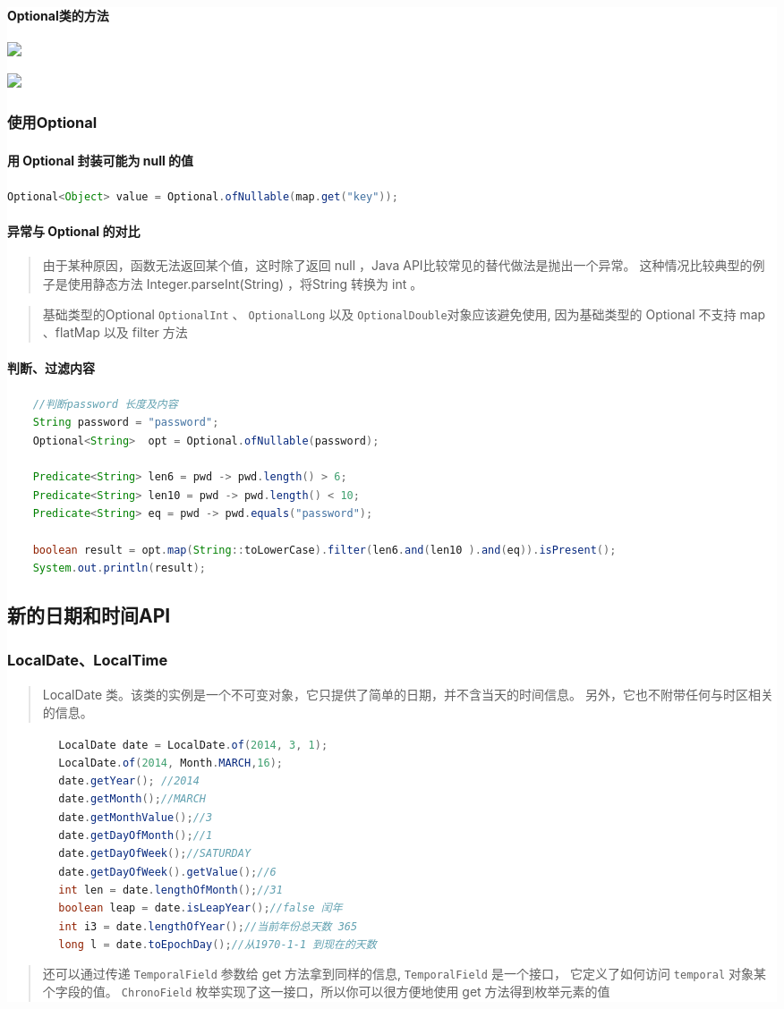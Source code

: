 #### Optional类的方法
![](https://hexoric-1310528773.cos.ap-beijing.myqcloud.com/hexo/实战6.png)

![](https://hexoric-1310528773.cos.ap-beijing.myqcloud.com/hexo/实战7.png) 

### 使用Optional
#### 用 Optional 封装可能为 null 的值
```java
Optional<Object> value = Optional.ofNullable(map.get("key"));
```
#### 异常与 Optional 的对比  
> 由于某种原因，函数无法返回某个值，这时除了返回 null ，Java API比较常见的替代做法是抛出一个异常。
> 这种情况比较典型的例子是使用静态方法 Integer.parseInt(String) ，将String 转换为 int 。  

> 基础类型的Optional `OptionalInt` 、 `OptionalLong` 以及 `OptionalDouble`对象应该避免使用,
> 因为基础类型的 Optional 不支持 map 、flatMap 以及 filter 方法


#### 判断、过滤内容
```java
    //判断password 长度及内容
    String password = "password";
    Optional<String>  opt = Optional.ofNullable(password);

    Predicate<String> len6 = pwd -> pwd.length() > 6;
    Predicate<String> len10 = pwd -> pwd.length() < 10;
    Predicate<String> eq = pwd -> pwd.equals("password");

    boolean result = opt.map(String::toLowerCase).filter(len6.and(len10 ).and(eq)).isPresent();
    System.out.println(result);
```


## 新的日期和时间API

### LocalDate、LocalTime 

> LocalDate 类。该类的实例是一个不可变对象，它只提供了简单的日期，并不含当天的时间信息。
> 另外，它也不附带任何与时区相关的信息。

```java
        LocalDate date = LocalDate.of(2014, 3, 1);
        LocalDate.of(2014, Month.MARCH,16);
        date.getYear(); //2014
        date.getMonth();//MARCH
        date.getMonthValue();//3
        date.getDayOfMonth();//1
        date.getDayOfWeek();//SATURDAY
        date.getDayOfWeek().getValue();//6
        int len = date.lengthOfMonth();//31
        boolean leap = date.isLeapYear();//false 闰年
        int i3 = date.lengthOfYear();//当前年份总天数 365
        long l = date.toEpochDay();//从1970-1-1 到现在的天数
```
> 还可以通过传递 `TemporalField` 参数给 get 方法拿到同样的信息, `TemporalField` 是一个接口，
> 它定义了如何访问 `temporal` 对象某个字段的值。 `ChronoField` 枚举实现了这一接口，所以你可以很方便地使用 get 方法得到枚举元素的值
